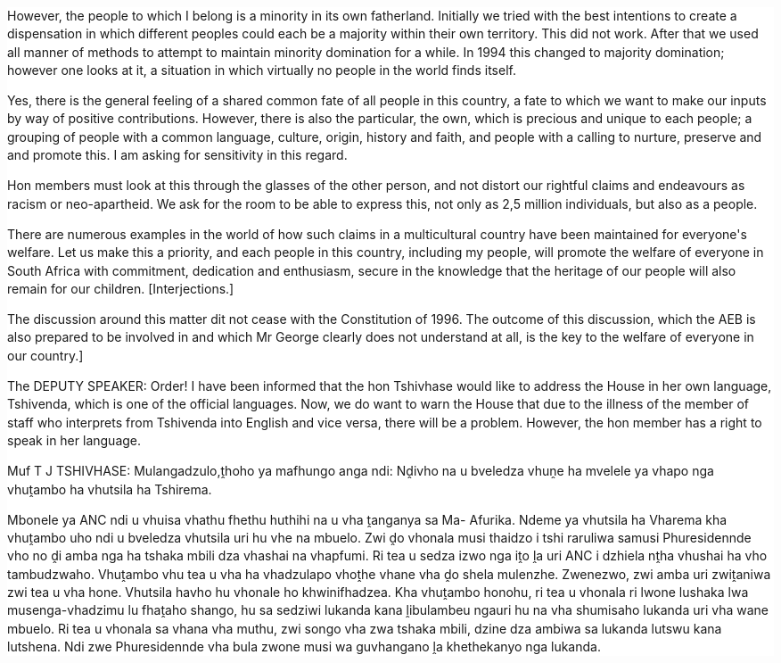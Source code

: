 However, the people to which I belong is a minority in its own fatherland.
Initially we tried with the best intentions to create a dispensation in
which different peoples could each be a majority within their own
territory. This did not work. After that we used all manner of methods to
attempt to maintain minority domination for a while. In 1994 this changed
to majority domination; however one looks at it, a situation in which
virtually no people in the world finds itself.

Yes, there is the general feeling of a shared common fate of all people in
this country, a fate to which we want to make our inputs by way of positive
contributions. However, there is also the particular, the own, which is
precious and unique to each people; a grouping of people with a common
language, culture, origin, history and faith, and people with a calling to
nurture, preserve and and promote this. I am asking for sensitivity in this
regard.

Hon members must look at this through the glasses of the other person, and
not distort our rightful claims and endeavours as racism or neo-apartheid.
We ask for the room to be able to express this, not only as 2,5 million
individuals, but also as a people.

There are numerous examples in the world of how such claims in a
multicultural country have been maintained for everyone's welfare. Let us
make this a priority, and each people in this country, including my people,
will promote the welfare of everyone in South Africa with commitment,
dedication and enthusiasm, secure in the knowledge that the heritage of our
people will also remain for our children. [Interjections.]

The discussion around this matter dit not cease with the Constitution of
1996. The outcome of this discussion, which the AEB is also prepared to be
involved in and which Mr George clearly does not understand at all, is the
key to the welfare of everyone in our country.]

The DEPUTY SPEAKER: Order! I have been informed that the hon Tshivhase
would like to address the House in her own language, Tshivenda, which is
one of the official languages. Now, we do want to warn the House that due
to the illness of the member of staff who interprets from Tshivenda into
English and vice versa, there will be a problem. However, the hon member
has a right to speak in her language.

Muf T J TSHIVHASE: Mulangadzulo,ṱhoho ya mafhungo anga ndi: Nḓivho na u
bveledza vhuṋe ha mvelele ya vhapo nga vhuṱambo ha vhutsila ha Tshirema.

Mbonele ya ANC ndi u vhuisa vhathu fhethu huthihi na u vha ṱanganya sa Ma-
Afurika. Ndeme ya vhutsila ha Vharema kha vhuṱambo uho ndi u bveledza
vhutsila uri hu vhe na mbuelo. Zwi ḓo vhonala musi thaidzo i tshi raruliwa
samusi Phuresidennde vho no ḓi amba nga ha tshaka mbili dza vhashai na
vhapfumi.
Ri tea u sedza izwo nga iṱo ḽa uri ANC i dzhiela nṱha vhushai ha vho
tambudzwaho. Vhuṱambo vhu tea u vha ha vhadzulapo vhoṱhe vhane vha ḓo shela
mulenzhe. Zwenezwo, zwi amba uri zwiṱaniwa  zwi tea u vha hone. Vhutsila
havho hu vhonale ho khwinifhadzea. Kha vhuṱambo honohu, ri tea u vhonala ri
lwone lushaka lwa musenga-vhadzimu lu fhaṱaho shango, hu sa sedziwi lukanda
kana ḽibulambeu ngauri hu na vha shumisaho lukanda uri vha wane mbuelo. Ri
tea u vhonala sa vhana vha muthu, zwi songo vha zwa tshaka mbili, dzine dza
ambiwa sa lukanda lutswu kana lutshena. Ndi zwe Phuresidennde vha bula
zwone musi wa guvhangano ḽa khethekanyo nga lukanda.
